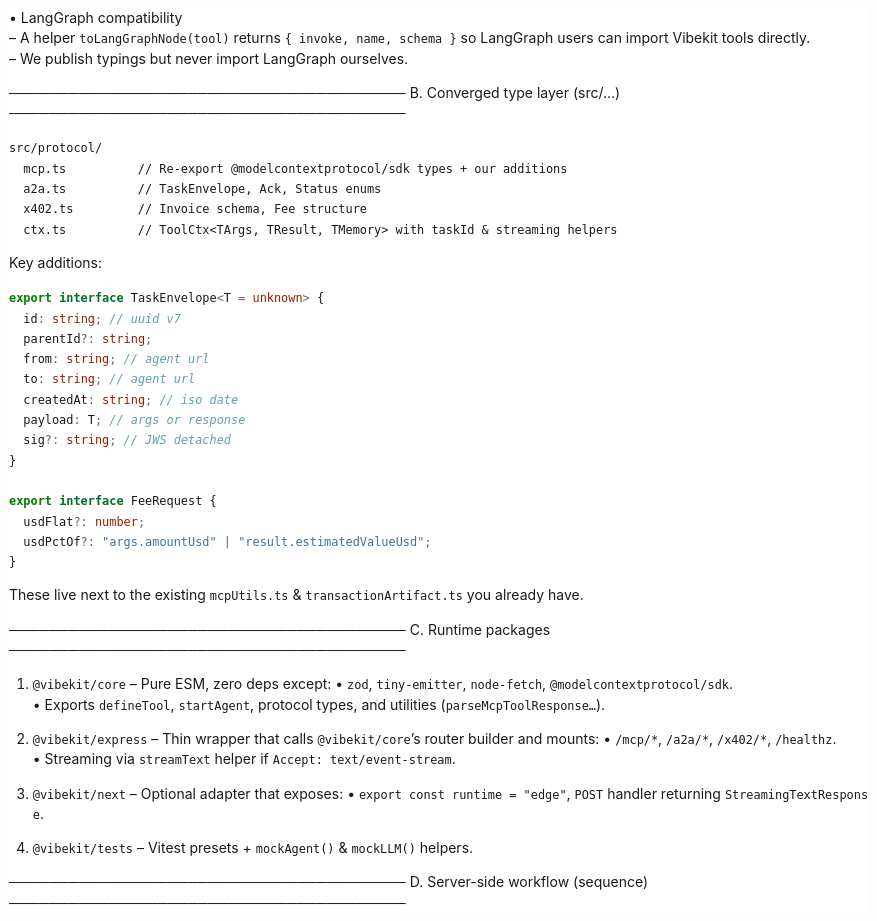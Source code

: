 • LangGraph compatibility  
 – A helper `toLangGraphNode(tool)` returns `{ invoke, name, schema }` so LangGraph users can import Vibekit tools directly.  
 – We publish typings but never import LangGraph ourselves.

────────────────────────────────────────
B. Converged type layer (src/…)
────────────────────────────────────────

```
src/protocol/
  mcp.ts          // Re-export @modelcontextprotocol/sdk types + our additions
  a2a.ts          // TaskEnvelope, Ack, Status enums
  x402.ts         // Invoice schema, Fee structure
  ctx.ts          // ToolCtx<TArgs, TResult, TMemory> with taskId & streaming helpers
```

Key additions:

```ts
export interface TaskEnvelope<T = unknown> {
  id: string; // uuid v7
  parentId?: string;
  from: string; // agent url
  to: string; // agent url
  createdAt: string; // iso date
  payload: T; // args or response
  sig?: string; // JWS detached
}

export interface FeeRequest {
  usdFlat?: number;
  usdPctOf?: "args.amountUsd" | "result.estimatedValueUsd";
}
```

These live next to the existing `mcpUtils.ts` & `transactionArtifact.ts` you already have.

────────────────────────────────────────
C. Runtime packages
────────────────────────────────────────

1. `@vibekit/core` – Pure ESM, zero deps except:
   • `zod`, `tiny-emitter`, `node-fetch`, `@modelcontextprotocol/sdk`.  
   • Exports `defineTool`, `startAgent`, protocol types, and utilities (`parseMcpToolResponse…`).

2. `@vibekit/express` – Thin wrapper that calls `@vibekit/core`’s router builder and mounts:
   • `/mcp/*`, `/a2a/*`, `/x402/*`, `/healthz`.  
   • Streaming via `streamText` helper if `Accept: text/event-stream`.

3. `@vibekit/next` – Optional adapter that exposes:
   • `export const runtime = "edge"`, `POST` handler returning `StreamingTextResponse`.

4. `@vibekit/tests` – Vitest presets + `mockAgent()` & `mockLLM()` helpers.

────────────────────────────────────────
D. Server-side workflow (sequence)
────────────────────────────────────────
